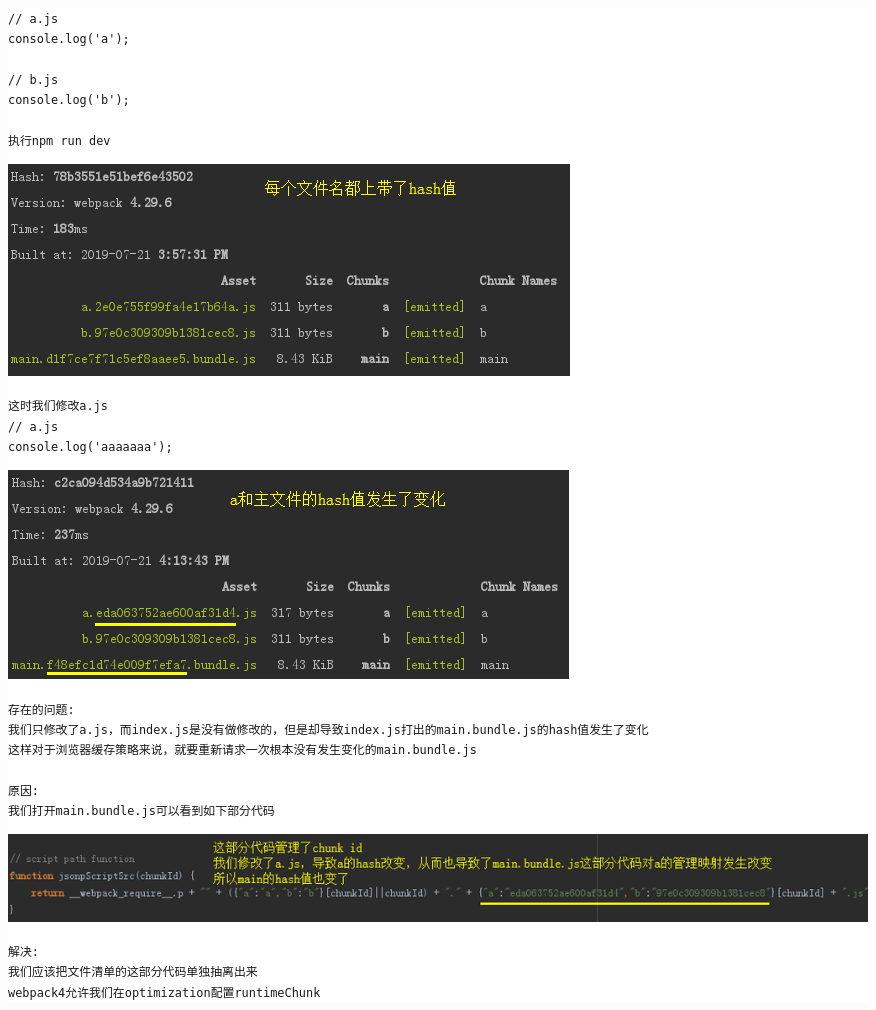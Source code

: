     // a.js
    console.log('a');
    
    // b.js
    console.log('b');
    
    执行npm run dev    
    
![Alt text](./imgs/03-20.png)

    这时我们修改a.js
    // a.js
    console.log('aaaaaaa');
    
![Alt text](./imgs/03-21.png)

    存在的问题:
    我们只修改了a.js，而index.js是没有做修改的，但是却导致index.js打出的main.bundle.js的hash值发生了变化
    这样对于浏览器缓存策略来说，就要重新请求一次根本没有发生变化的main.bundle.js
    
    原因:
    我们打开main.bundle.js可以看到如下部分代码
    
![Alt text](./imgs/03-22.png)

    解决:
    我们应该把文件清单的这部分代码单独抽离出来
    webpack4允许我们在optimization配置runtimeChunk
    